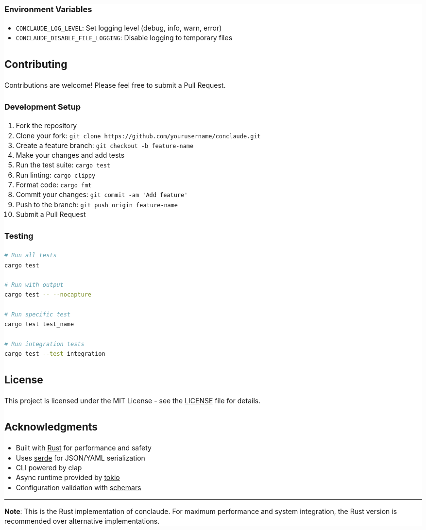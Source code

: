 ```yaml

```

### Environment Variables

- `CONCLAUDE_LOG_LEVEL`: Set logging level (debug, info, warn, error)
- `CONCLAUDE_DISABLE_FILE_LOGGING`: Disable logging to temporary files

## Contributing

Contributions are welcome! Please feel free to submit a Pull Request.

### Development Setup

1. Fork the repository
2. Clone your fork: `git clone https://github.com/yourusername/conclaude.git`
3. Create a feature branch: `git checkout -b feature-name`
4. Make your changes and add tests
5. Run the test suite: `cargo test`
6. Run linting: `cargo clippy`
7. Format code: `cargo fmt`
8. Commit your changes: `git commit -am 'Add feature'`
9. Push to the branch: `git push origin feature-name`
10. Submit a Pull Request

### Testing

```bash
# Run all tests
cargo test

# Run with output
cargo test -- --nocapture

# Run specific test
cargo test test_name

# Run integration tests
cargo test --test integration
```

## License

This project is licensed under the MIT License - see the [LICENSE](LICENSE) file for details.

## Acknowledgments

- Built with [Rust](https://www.rust-lang.org/) for performance and safety
- Uses [serde](https://serde.rs/) for JSON/YAML serialization
- CLI powered by [clap](https://clap.rs/)
- Async runtime provided by [tokio](https://tokio.rs/)
- Configuration validation with [schemars](https://docs.rs/schemars/)

---

**Note**: This is the Rust implementation of conclaude. For maximum performance and system integration, the Rust version is recommended over alternative implementations.
